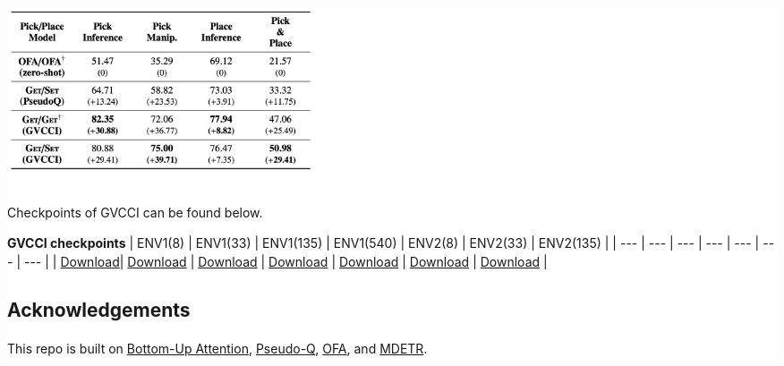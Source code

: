 <img src="readme_figures/online_results.png" width="40%" align="middle"><br><br>



Checkpoints of GVCCI can be found below.

**GVCCI checkpoints**
| ENV1(8)  | ENV1(33) | ENV1(135) | ENV1(540) | ENV2(8) | ENV2(33) | ENV2(135) |
| --- | --- | --- | --- | --- | --- | --- |
| [Download]()| [Download]() | [Download]() | [Download]() | [Download]() | [Download]() | [Download]() |




Acknowledgements
-----------------
This repo is built on [Bottom-Up Attention](https://github.com/MILVLG/bottom-up-attention.pytorch), [Pseudo-Q](https://github.com/LeapLabTHU/Pseudo-Q), [OFA](https://github.com/OFA-Sys/OFA), and [MDETR](https://github.com/ashkamath/mdetr).




[1]: https://arxiv.org/abs/2307.05963
[2]: https://ieee-iros.org/
[3]: https://gicheonkang.com
[4]: https://github.com/JHKim-snu/
[5]: https://github.com/qpwodlsqp/
[6]: https://bi.snu.ac.kr/~btzhang/
[7]: https://github.com/suyeonshin/
[8]: https://conda.io/docs/user-guide/install/download.html
